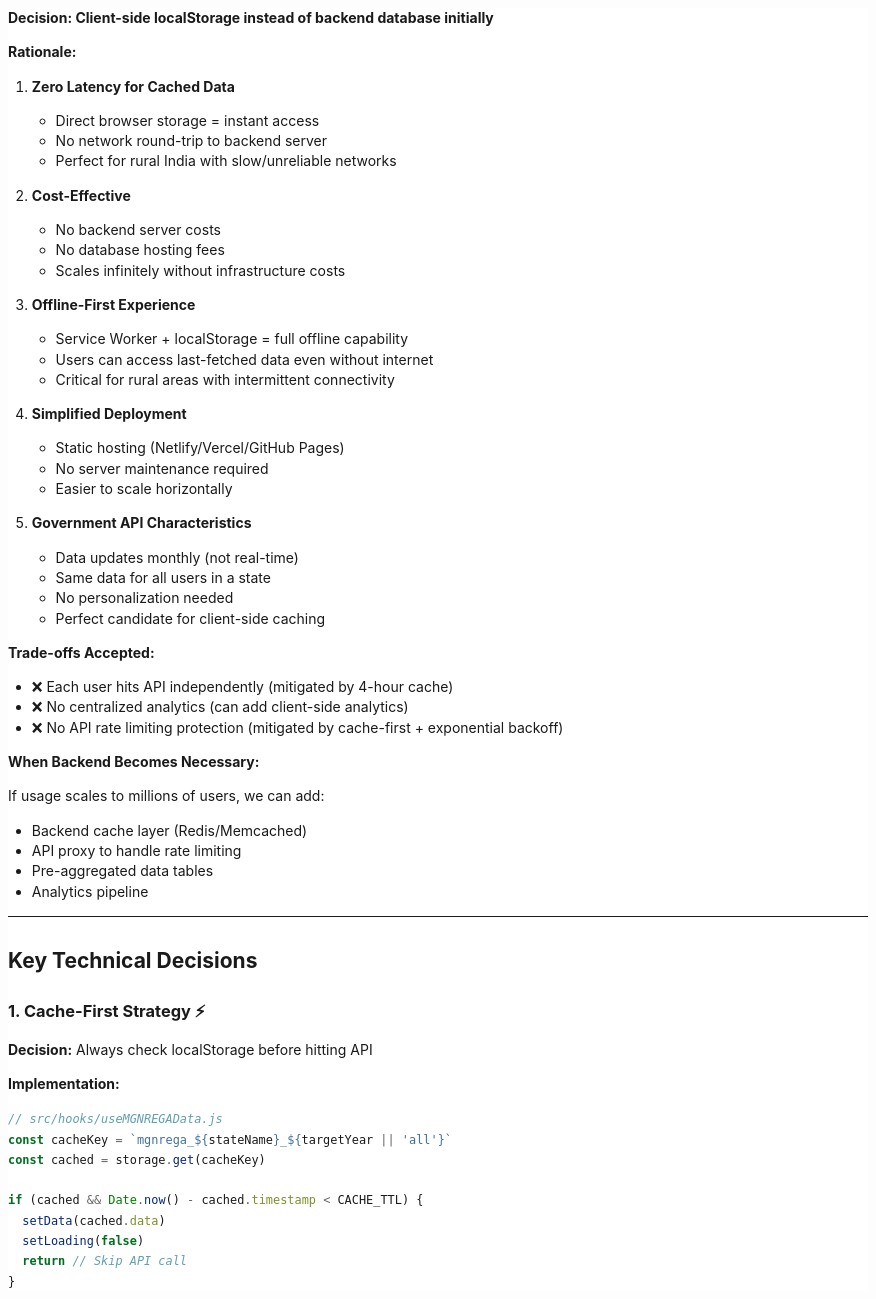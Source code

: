 **Decision: Client-side localStorage instead of backend database initially**

**Rationale:**

1. **Zero Latency for Cached Data**
   - Direct browser storage = instant access
   - No network round-trip to backend server
   - Perfect for rural India with slow/unreliable networks

2. **Cost-Effective**
   - No backend server costs
   - No database hosting fees
   - Scales infinitely without infrastructure costs

3. **Offline-First Experience**
   - Service Worker + localStorage = full offline capability
   - Users can access last-fetched data even without internet
   - Critical for rural areas with intermittent connectivity

4. **Simplified Deployment**
   - Static hosting (Netlify/Vercel/GitHub Pages)
   - No server maintenance required
   - Easier to scale horizontally

5. **Government API Characteristics**
   - Data updates monthly (not real-time)
   - Same data for all users in a state
   - No personalization needed
   - Perfect candidate for client-side caching

**Trade-offs Accepted:**

- ❌ Each user hits API independently (mitigated by 4-hour cache)
- ❌ No centralized analytics (can add client-side analytics)
- ❌ No API rate limiting protection (mitigated by cache-first + exponential backoff)

**When Backend Becomes Necessary:**

If usage scales to millions of users, we can add:
- Backend cache layer (Redis/Memcached)
- API proxy to handle rate limiting
- Pre-aggregated data tables
- Analytics pipeline

---

## Key Technical Decisions

### 1. Cache-First Strategy ⚡

**Decision:** Always check localStorage before hitting API

**Implementation:**
```javascript
// src/hooks/useMGNREGAData.js
const cacheKey = `mgnrega_${stateName}_${targetYear || 'all'}`
const cached = storage.get(cacheKey)

if (cached && Date.now() - cached.timestamp < CACHE_TTL) {
  setData(cached.data)
  setLoading(false)
  return // Skip API call
}
```
